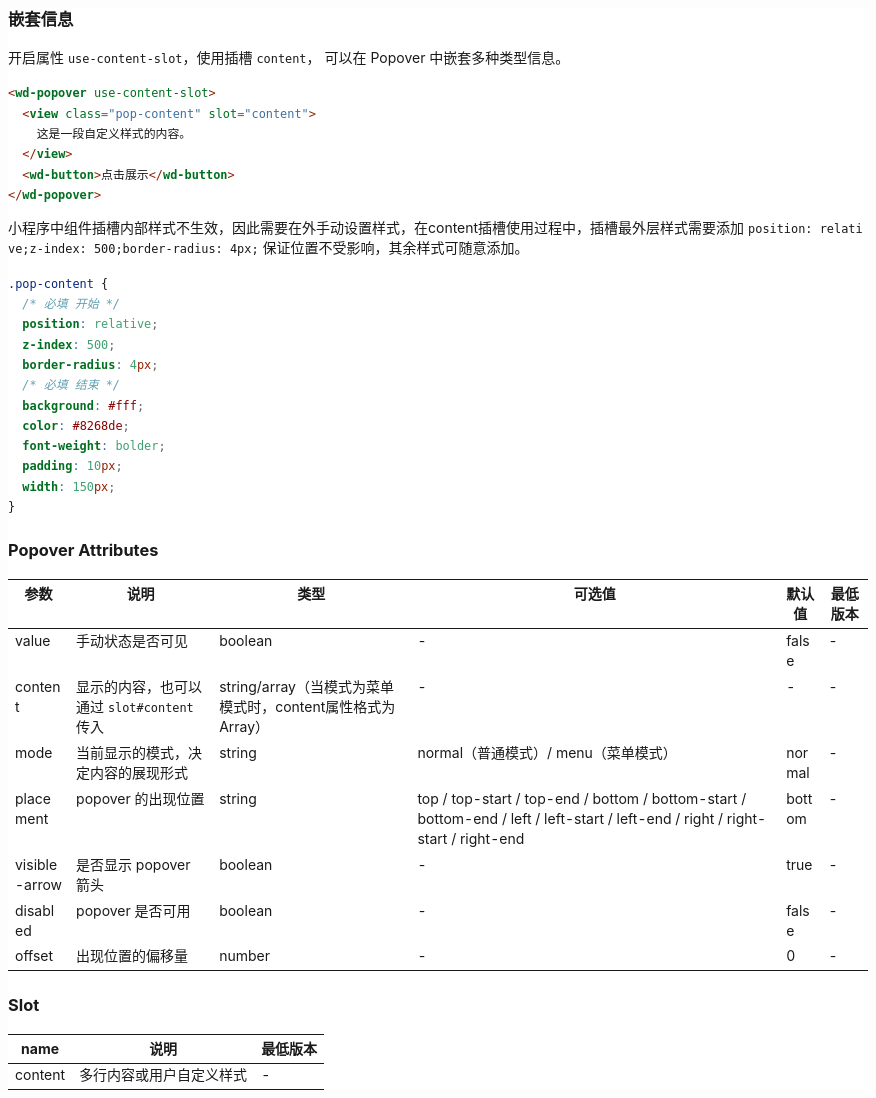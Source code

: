 ### 嵌套信息

开启属性 `use-content-slot`，使用插槽 `content`， 可以在 Popover 中嵌套多种类型信息。

```html
<wd-popover use-content-slot>
  <view class="pop-content" slot="content">
    这是一段自定义样式的内容。
  </view>
  <wd-button>点击展示</wd-button>
</wd-popover>
```

小程序中组件插槽内部样式不生效，因此需要在外手动设置样式，在content插槽使用过程中，插槽最外层样式需要添加 `position: relative;z-index: 500;border-radius: 4px;` 保证位置不受影响，其余样式可随意添加。

```css
.pop-content {
  /* 必填 开始 */
  position: relative;
  z-index: 500;
  border-radius: 4px;
  /* 必填 结束 */
  background: #fff;
  color: #8268de;
  font-weight: bolder;
  padding: 10px;
  width: 150px;
}

```

### Popover Attributes

| 参数 | 说明 | 类型 | 可选值 | 默认值 | 最低版本 |
|-----|------|-----|-------|-------|---------|
| value | 手动状态是否可见 | boolean | - | false | - |
| content | 显示的内容，也可以通过 `slot#content` 传入 | string/array（当模式为菜单模式时，content属性格式为Array） | - | - | - |
| mode | 当前显示的模式，决定内容的展现形式 | string | normal（普通模式）/ menu（菜单模式） | normal | - |
| placement | popover 的出现位置 | string | top / top-start / top-end / bottom / bottom-start / bottom-end / left / left-start / left-end / right / right-start / right-end |  bottom | - |
| visible-arrow | 是否显示 popover 箭头 | boolean | - | true | - |
| disabled | popover 是否可用 | boolean | - |  false | - |
| offset | 出现位置的偏移量 | number | - | 0 | - |

### Slot

| name | 说明 | 最低版本 |
|------|-----|---------|
| content | 多行内容或用户自定义样式 | - |
